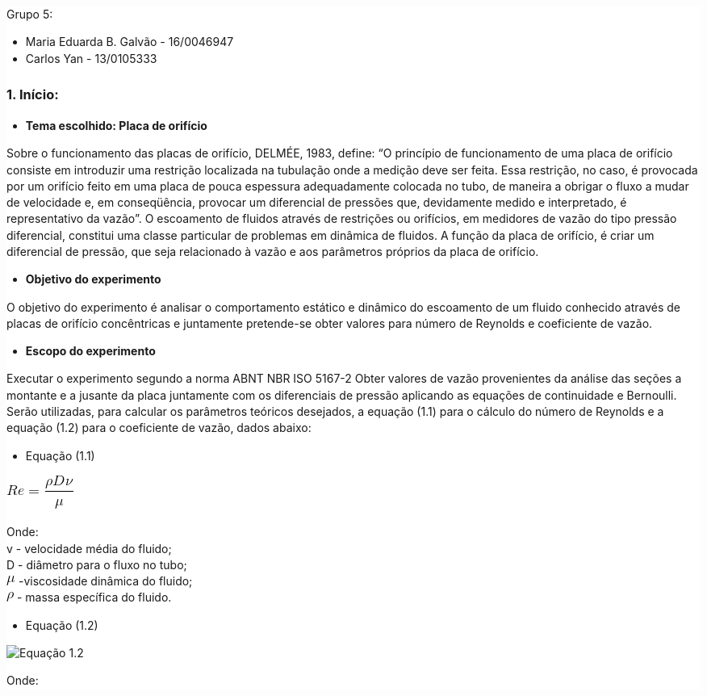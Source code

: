 Grupo 5:
- Maria Eduarda B. Galvão - 16/0046947
- Carlos Yan - 13/0105333

### 1.	Início:

- **Tema escolhido: Placa de orifício**

Sobre o funcionamento das placas de orifício, DELMÉE, 1983, define:
“O princípio de funcionamento de uma placa de orifício consiste em introduzir uma restrição localizada na tubulação onde a medição deve ser feita. Essa restrição, no caso, é provocada por um orifício feito em uma placa de pouca espessura adequadamente colocada no tubo, de maneira a obrigar o fluxo a mudar de velocidade e, em conseqüência, provocar um diferencial de pressões que, devidamente medido e interpretado, é representativo da vazão”.
O escoamento de fluidos através de restrições ou orifícios, em medidores de vazão do tipo pressão diferencial, constitui uma classe particular de problemas em dinâmica de fluidos. A função da placa de orifício, é criar um diferencial de pressão, que seja relacionado à vazão e aos parâmetros próprios da placa de orifício.

- **Objetivo do experimento**

O objetivo do experimento é analisar o comportamento estático e dinâmico do escoamento de um fluido conhecido através de placas de orifício concêntricas e juntamente pretende-se obter valores para número de Reynolds e coeficiente de vazão.

- **Escopo do experimento** 

Executar o experimento segundo a norma ABNT NBR ISO 5167-2
Obter valores de vazão provenientes da análise das seções a montante e a jusante da placa juntamente com os diferenciais de pressão aplicando as equações de continuidade e Bernoulli.  Serão utilizadas, para calcular os parâmetros teóricos desejados, a equação (1.1) para o cálculo do número de Reynolds e  a equação (1.2) para o coeficiente de vazão, dados abaixo:

- Equação (1.1)

![Equação 1.1](https://raw.githubusercontent.com/lgnsparda/Laboratorio_dinamica_dos_fluidos_12019_FGA/aae912fb2622fa6def2c2af94a9e898d8d7fb515/grupo_5/reynolds.png)

Onde:<br>
v - velocidade média do fluido;<br>
D - diâmetro para o fluxo no tubo;<br>
![rho](https://raw.githubusercontent.com/lgnsparda/Laboratorio_dinamica_dos_fluidos_12019_FGA/b49b00786f3296a95f83c1a72adc4b631e6cdeed/grupo_5/m.png) -viscosidade dinâmica do fluido; <br>
![m](https://raw.githubusercontent.com/lgnsparda/Laboratorio_dinamica_dos_fluidos_12019_FGA/b49b00786f3296a95f83c1a72adc4b631e6cdeed/grupo_5/rho.png) - massa específica do fluido.
 

- Equação (1.2)

![Equação 1.2](https://github.com/lgnsparda/Laboratorio_dinamica_dos_fluidos_12019_FGA/blob/master/CodeCogsEqn%20(1).png?raw=true)

Onde:<br>
